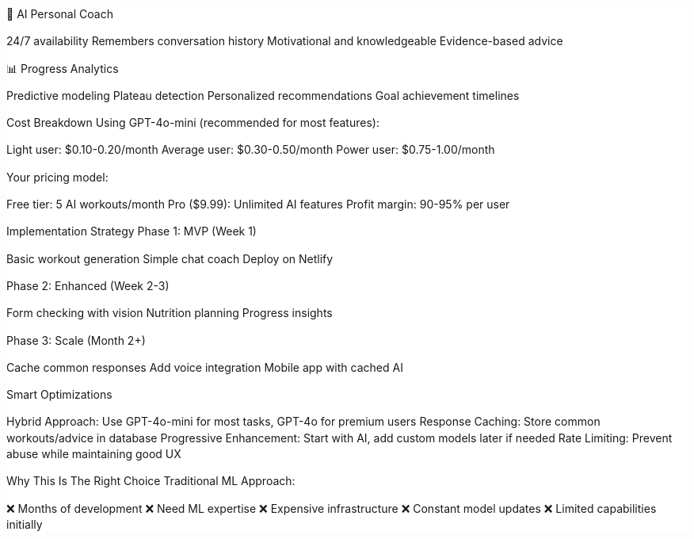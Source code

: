 💬 AI Personal Coach

24/7 availability
Remembers conversation history
Motivational and knowledgeable
Evidence-based advice

📊 Progress Analytics

Predictive modeling
Plateau detection
Personalized recommendations
Goal achievement timelines

Cost Breakdown
Using GPT-4o-mini (recommended for most features):

Light user: $0.10-0.20/month
Average user: $0.30-0.50/month
Power user: $0.75-1.00/month

Your pricing model:

Free tier: 5 AI workouts/month
Pro ($9.99): Unlimited AI features
Profit margin: 90-95% per user

Implementation Strategy
Phase 1: MVP (Week 1)

Basic workout generation
Simple chat coach
Deploy on Netlify

Phase 2: Enhanced (Week 2-3)

Form checking with vision
Nutrition planning
Progress insights

Phase 3: Scale (Month 2+)

Cache common responses
Add voice integration
Mobile app with cached AI

Smart Optimizations

Hybrid Approach: Use GPT-4o-mini for most tasks, GPT-4o for premium users
Response Caching: Store common workouts/advice in database
Progressive Enhancement: Start with AI, add custom models later if needed
Rate Limiting: Prevent abuse while maintaining good UX

Why This Is The Right Choice
Traditional ML Approach:

❌ Months of development
❌ Need ML expertise
❌ Expensive infrastructure
❌ Constant model updates
❌ Limited capabilities initially
